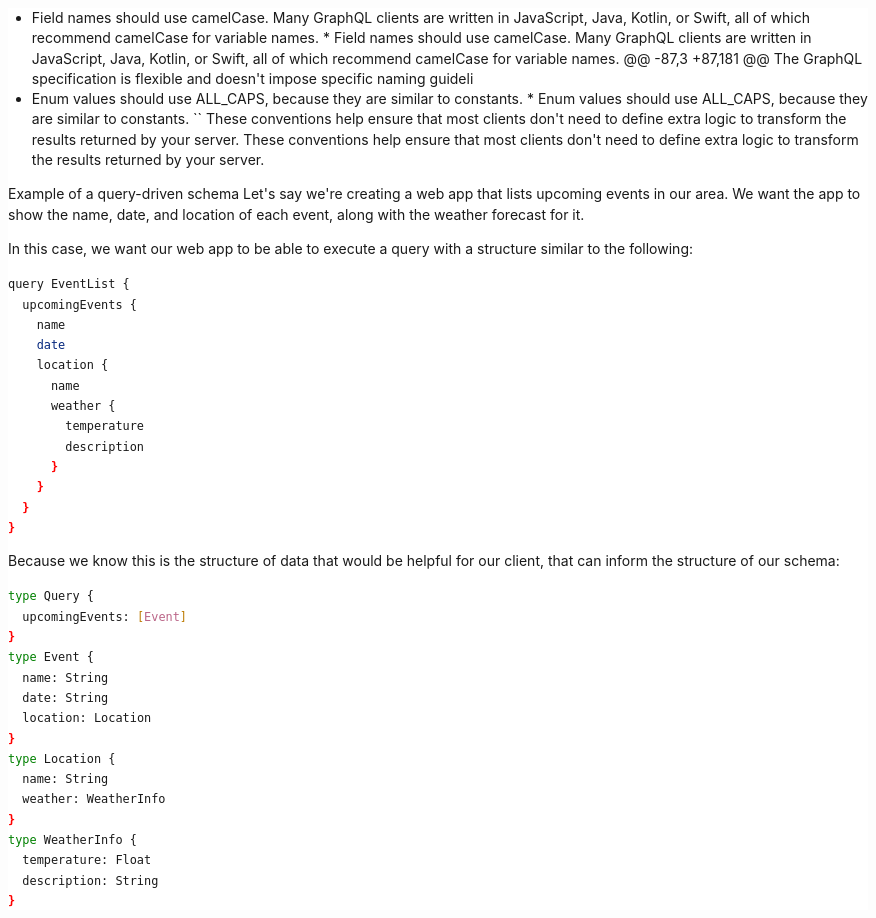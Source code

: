 - Field names should use camelCase. Many GraphQL clients are written in JavaScript, Java, Kotlin, or Swift, all of which recommend camelCase for variable names. \* Field names should use camelCase. Many GraphQL clients are written in JavaScript, Java, Kotlin, or Swift, all of which recommend camelCase for variable names.
  @@ -87,3 +87,181 @@ The GraphQL specification is flexible and doesn't impose specific naming guideli
- Enum values should use ALL_CAPS, because they are similar to constants. \* Enum values should use ALL_CAPS, because they are similar to constants.
  ``
  These conventions help ensure that most clients don't need to define extra logic to transform the results returned by your server. These conventions help ensure that most clients don't need to define extra logic to transform the results returned by your server.

Example of a query-driven schema
Let's say we're creating a web app that lists upcoming events in our area. We want the app to show the name, date, and location of each event, along with the weather forecast for it.

In this case, we want our web app to be able to execute a query with a structure similar to the following:

```sh
query EventList {
  upcomingEvents {
    name
    date
    location {
      name
      weather {
        temperature
        description
      }
    }
  }
}
```

Because we know this is the structure of data that would be helpful for our client, that can inform the structure of our schema:

```sh
type Query {
  upcomingEvents: [Event]
}
type Event {
  name: String
  date: String
  location: Location
}
type Location {
  name: String
  weather: WeatherInfo
}
type WeatherInfo {
  temperature: Float
  description: String
}
```
